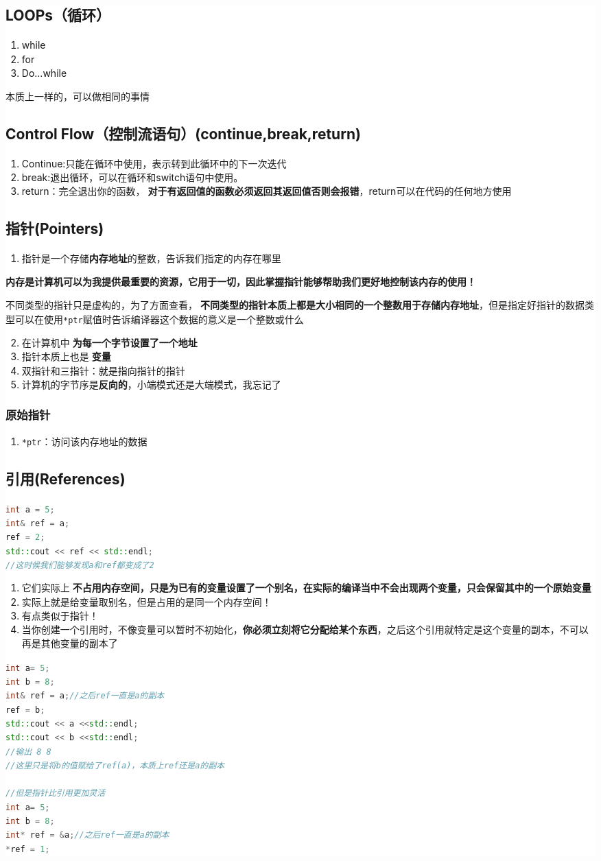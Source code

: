 ## LOOPs（循环）

1. while
2. for
3. Do...while

本质上一样的，可以做相同的事情

## Control Flow（控制流语句）(continue,break,return)

1. Continue:只能在循环中使用，表示转到此循环中的下一次迭代 
2. break:退出循环，可以在循环和switch语句中使用。
3. return：完全退出你的函数， **对于有返回值的函数必须返回其返回值否则会报错**，return可以在代码的任何地方使用

## 指针(Pointers)

1. 指针是一个存储**内存地址**的整数，告诉我们指定的内存在哪里

**内存是计算机可以为我提供最重要的资源，它用于一切，因此掌握指针能够帮助我们更好地控制该内存的使用！**

不同类型的指针只是虚构的，为了方面查看， **不同类型的指针本质上都是大小相同的一个整数用于存储内存地址**，但是指定好指针的数据类型可以在使用`*ptr`赋值时告诉编译器这个数据的意义是一个整数或什么

2. 在计算机中 **为每一个字节设置了一个地址**
3. 指针本质上也是 **变量**
4. 双指针和三指针：就是指向指针的指针 
5. 计算机的字节序是**反向的**，小端模式还是大端模式，我忘记了

### 原始指针

1. `*ptr`：访问该内存地址的数据





## 引用(References)

```cpp
int a = 5;
int& ref = a;
ref = 2;
std::cout << ref << std::endl;
//这时候我们能够发现a和ref都变成了2
```



1. 它们实际上 **不占用内存空间，只是为已有的变量设置了一个别名，在实际的编译当中不会出现两个变量，只会保留其中的一个原始变量**
2. 实际上就是给变量取别名，但是占用的是同一个内存空间！
3. 有点类似于指针！
4. 当你创建一个引用时，不像变量可以暂时不初始化，**你必须立刻将它分配给某个东西**，之后这个引用就特定是这个变量的副本，不可以再是其他变量的副本了

```cpp
int a= 5;
int b = 8;
int& ref = a;//之后ref一直是a的副本
ref = b;
std::cout << a <<std::endl;
std::cout << b <<std::endl;
//输出 8 8 
//这里只是将b的值赋给了ref(a)，本质上ref还是a的副本

//但是指针比引用更加灵活
int a= 5;
int b = 8;
int* ref = &a;//之后ref一直是a的副本
*ref = 1;
```